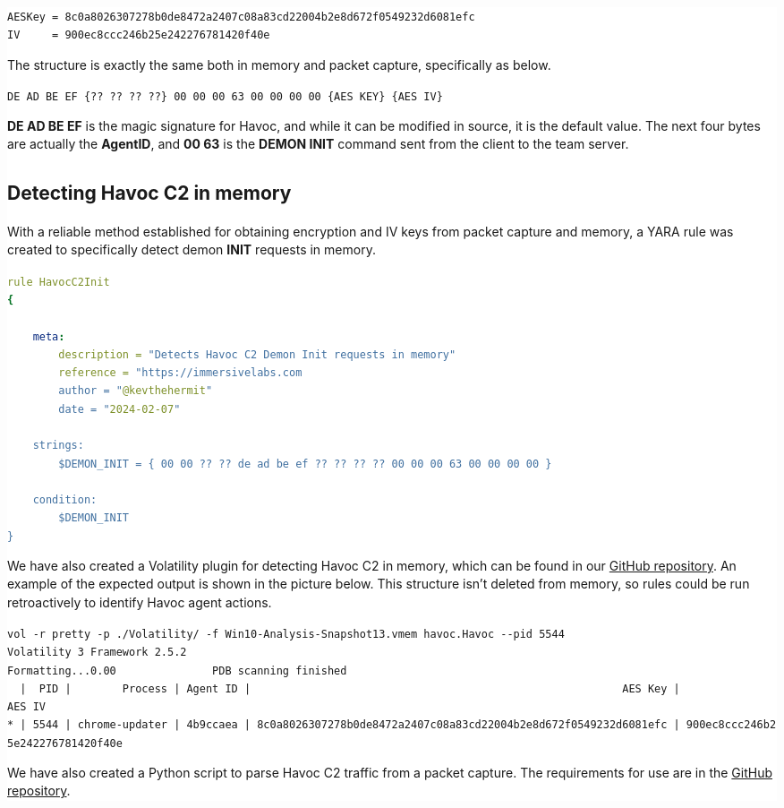 ```console
AESKey = 8c0a8026307278b0de8472a2407c08a83cd22004b2e8d672f0549232d6081efc 
IV     = 900ec8ccc246b25e242276781420f40e
```

The structure is exactly the same both in memory and packet capture, specifically as below.

```console
DE AD BE EF {?? ?? ?? ??} 00 00 00 63 00 00 00 00 {AES KEY} {AES IV}
```

**DE AD BE EF** is the magic signature for Havoc, and while it can be modified in source, it is the default value. The next four bytes are actually the **AgentID**, and **00 63**  is the **DEMON INIT** command sent from the client to the team server.

## Detecting Havoc C2 in memory

With a reliable method established for obtaining encryption and IV keys from packet capture and memory, a YARA rule was created to specifically detect demon **INIT** requests in memory.

```yaml
rule HavocC2Init
{

    meta:
        description = "Detects Havoc C2 Demon Init requests in memory"
        reference = "https://immersivelabs.com
        author = "@kevthehermit"
        date = "2024-02-07"
        
    strings:
        $DEMON_INIT = { 00 00 ?? ?? de ad be ef ?? ?? ?? ?? 00 00 00 63 00 00 00 00 }

    condition:
        $DEMON_INIT
}
```

We have also created a Volatility plugin for detecting Havoc C2 in memory, which can be found in our [GitHub repository](https://github.com/Immersive-Labs-Sec/HavocC2-Forensics/blob/main/Volatility/havoc.py). An example of the expected output is shown in the picture below. This structure isn’t deleted from memory, so rules could be run retroactively to identify Havoc agent actions.

```console
vol -r pretty -p ./Volatility/ -f Win10-Analysis-Snapshot13.vmem havoc.Havoc --pid 5544
Volatility 3 Framework 2.5.2
Formatting...0.00               PDB scanning finished                        
  |  PID |        Process | Agent ID |                                                          AES Key |                           AES IV
* | 5544 | chrome-updater | 4b9ccaea | 8c0a8026307278b0de8472a2407c08a83cd22004b2e8d672f0549232d6081efc | 900ec8ccc246b25e242276781420f40e
```

We have also created a Python script to parse Havoc C2 traffic from a packet capture. The requirements for use are in the [GitHub repository](https://github.com/Immersive-Labs-Sec/HavocC2-Forensics).
